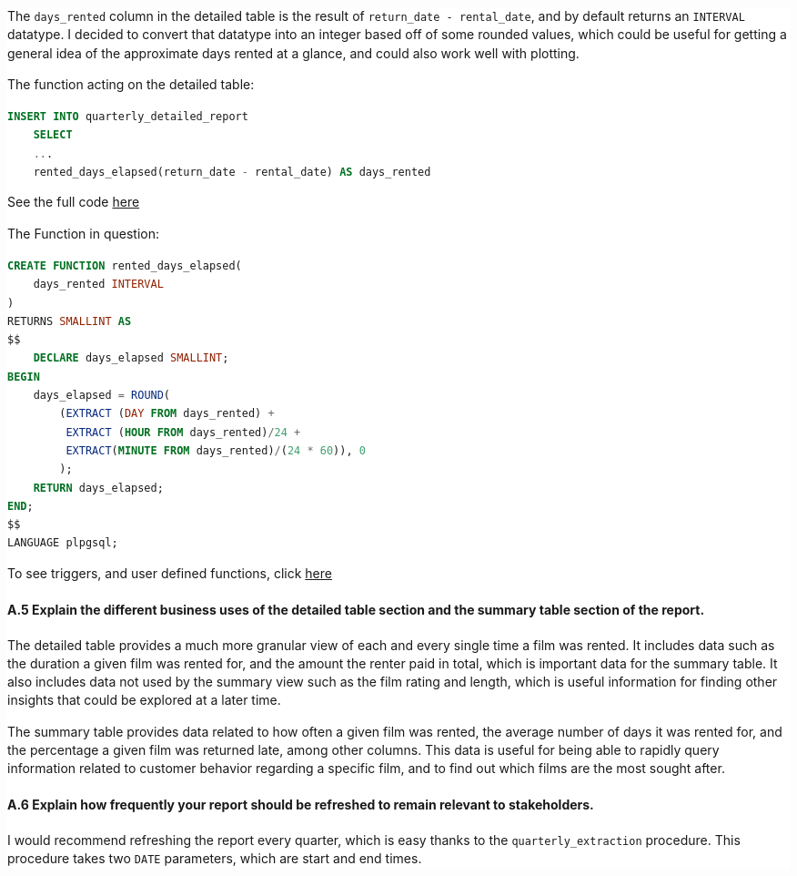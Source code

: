 The `days_rented` column in the detailed table is the result of `return_date - rental_date`, and by default returns an `INTERVAL` datatype. 
I decided to convert that datatype into an integer based off of some rounded values, which could be useful for getting a general idea of the approximate days rented at a glance, and could also work well with plotting. 

The function acting on the detailed table:
```SQL
INSERT INTO quarterly_detailed_report
	SELECT
	...
	rented_days_elapsed(return_date - rental_date) AS days_rented
```
See the full code [here](/sql_files/F_ETL_Procedure.sql)


The Function in question:
```SQL
CREATE FUNCTION rented_days_elapsed(
	days_rented INTERVAL
) 
RETURNS SMALLINT AS
$$
	DECLARE days_elapsed SMALLINT;
BEGIN	
	days_elapsed = ROUND(
		(EXTRACT (DAY FROM days_rented) + 
		 EXTRACT (HOUR FROM days_rented)/24 + 
		 EXTRACT(MINUTE FROM days_rented)/(24 * 60)), 0
		);
	RETURN days_elapsed;
END;
$$
LANGUAGE plpgsql;	
```
To see triggers, and user defined functions, click [here](/sql_files/E_triggers.sql)

#### A.5 Explain the different business uses of the detailed table section and the summary table section of the report.

The detailed table provides a much more granular view of each and every single time a film was rented. It includes data such as the duration a given film was rented for, and the amount the renter paid in total, which is important data for the summary table. It also includes data not used by the summary view such as the film rating and length, which is useful information for finding other insights that could be explored at a later time. 

The summary table provides data related to how often a given film was rented, the average number of days it was rented for, and the percentage a given film was returned late, among other columns. This data is useful for being able to rapidly query information related to customer behavior regarding a specific film, and to find out which films are the most  sought after.

#### A.6 Explain how frequently your report should be refreshed to remain relevant to stakeholders. 

I would recommend refreshing the report every quarter, which is easy thanks to the `quarterly_extraction` procedure. This procedure takes two `DATE` parameters, which are start and end times. 
